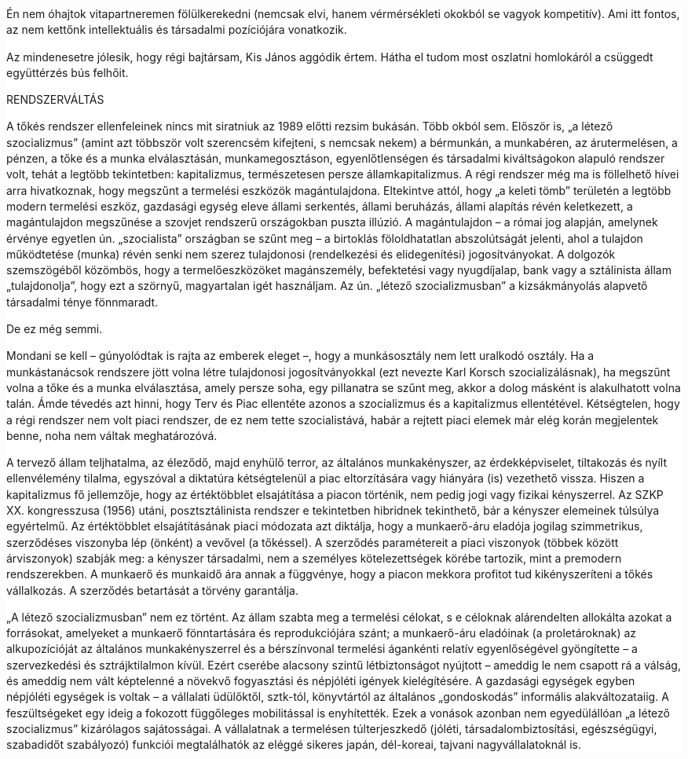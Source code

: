 Én nem óhajtok vitapartneremen fölülkerekedni (nemcsak elvi, hanem vérmérsékleti okokból se vagyok kompetitív). Ami itt fontos, az nem kettőnk intellektuális és társadalmi pozíciójára vonatkozik.

Az mindenesetre jólesik, hogy régi bajtársam, Kis János aggódik értem. Hátha el tudom most oszlatni homlokáról a csüggedt együttérzés bús felhőit.

RENDSZERVÁLTÁS

A tőkés rendszer ellenfeleinek nincs mit siratniuk az 1989 előtti rezsim bukásán. Több okból sem. Először is, „a létező szocializmus” (amint azt többször volt szerencsém kifejteni, s nemcsak nekem) a bérmunkán, a munkabéren, az árutermelésen, a pénzen, a tőke és a munka elválasztásán, munkamegosztáson, egyenlőtlenségen és társadalmi kiváltságokon alapuló rendszer volt, tehát a legtöbb tekintetben: kapitalizmus, természetesen persze államkapitalizmus. A régi rendszer még ma is föllelhető hívei arra hivatkoznak, hogy megszűnt a termelési eszközök magántulajdona. Eltekintve attól, hogy „a keleti tömb” területén a legtöbb modern termelési eszköz, gazdasági egység eleve állami serkentés, állami beruházás, állami alapítás révén keletkezett, a magántulajdon megszűnése a szovjet rendszerű országokban puszta illúzió. A magántulajdon – a római jog alapján, amelynek érvénye egyetlen ún. „szocialista” országban se szűnt meg – a birtoklás föloldhatatlan abszolútságát jelenti, ahol a tulajdon működtetése (munka) révén senki nem szerez tulajdonosi (rendelkezési és elidegenítési) jogosítványokat. A dolgozók szemszögéből közömbös, hogy a termelőeszközöket magánszemély, befektetési vagy nyugdíjalap, bank vagy a sztálinista állam „tulajdonolja”, hogy ezt a szörnyű, magyartalan igét használjam. Az ún. „létező szocializmusban” a kizsákmányolás alapvető társadalmi ténye fönnmaradt.

De ez még semmi.

Mondani se kell – gúnyolódtak is rajta az emberek eleget –, hogy a munkásosztály nem lett uralkodó osztály. Ha a munkástanácsok rendszere jött volna létre tulajdonosi jogosítványokkal (ezt nevezte Karl Korsch szocializálásnak), ha megszűnt volna a tőke és a munka elválasztása, amely persze soha, egy pillanatra se szűnt meg, akkor a dolog másként is alakulhatott volna talán. Ámde tévedés azt hinni, hogy Terv és Piac ellentéte azonos a szocializmus és a kapitalizmus ellentétével. Kétségtelen, hogy a régi rendszer nem volt piaci rendszer, de ez nem tette szocialistává, habár a rejtett piaci elemek már elég korán megjelentek benne, noha nem váltak meghatározóvá.

A tervező állam teljhatalma, az éleződő, majd enyhülő terror, az általános munkakényszer, az érdekképviselet, tiltakozás és nyílt ellenvélemény tilalma, egyszóval a diktatúra kétségtelenül a piac eltorzítására vagy hiányára (is) vezethető vissza. Hiszen a kapitalizmus fő jellemzője, hogy az értéktöbblet elsajátítása a piacon történik, nem pedig jogi vagy fizikai kényszerrel. Az SZKP XX. kongresszusa (1956) utáni, posztsztálinista rendszer e tekintetben hibridnek tekinthető, bár a kényszer elemeinek túlsúlya egyértelmű. Az értéktöbblet elsajátításának piaci módozata azt diktálja, hogy a munkaerő-áru eladója jogilag szimmetrikus, szerződéses viszonyba lép (önként) a vevővel (a tőkéssel). A szerződés paramétereit a piaci viszonyok (többek között árviszonyok) szabják meg: a kényszer társadalmi, nem a személyes kötelezettségek körébe tartozik, mint a premodern rendszerekben. A munkaerő és munkaidő ára annak a függvénye, hogy a piacon mekkora profitot tud kikényszeríteni a tőkés vállalkozás. A szerződés betartását a törvény garantálja.

„A létező szocializmusban” nem ez történt. Az állam szabta meg a termelési célokat, s e céloknak alárendelten allokálta azokat a forrásokat, amelyeket a munkaerő fönntartására és reprodukciójára szánt; a munkaerő-áru eladóinak (a proletároknak) az alkupozícióját az általános munkakényszerrel és a bérszínvonal termelési ágankénti relatív egyenlőségével gyöngítette – a szervezkedési és sztrájktilalmon kívül. Ezért cserébe alacsony szintű létbiztonságot nyújtott – ameddig le nem csapott rá a válság, és ameddig nem vált képtelenné a növekvő fogyasztási és népjóléti igények kielégítésére. A gazdasági egységek egyben népjóléti egységek is voltak – a vállalati üdülőktől, sztk-tól, könyvtártól az általános „gondoskodás” informális alakváltozataiig. A feszültségeket egy ideig a fokozott függőleges mobilitással is enyhítették. Ezek a vonások azonban nem egyedülállóan „a létező szocializmus” kizárólagos sajátosságai. A vállalatnak a termelésen túlterjeszkedő (jóléti, társadalombiztosítási, egészségügyi, szabadidőt szabályozó) funkciói megtalálhatók az eléggé sikeres japán, dél-koreai, tajvani nagyvállalatoknál is.
